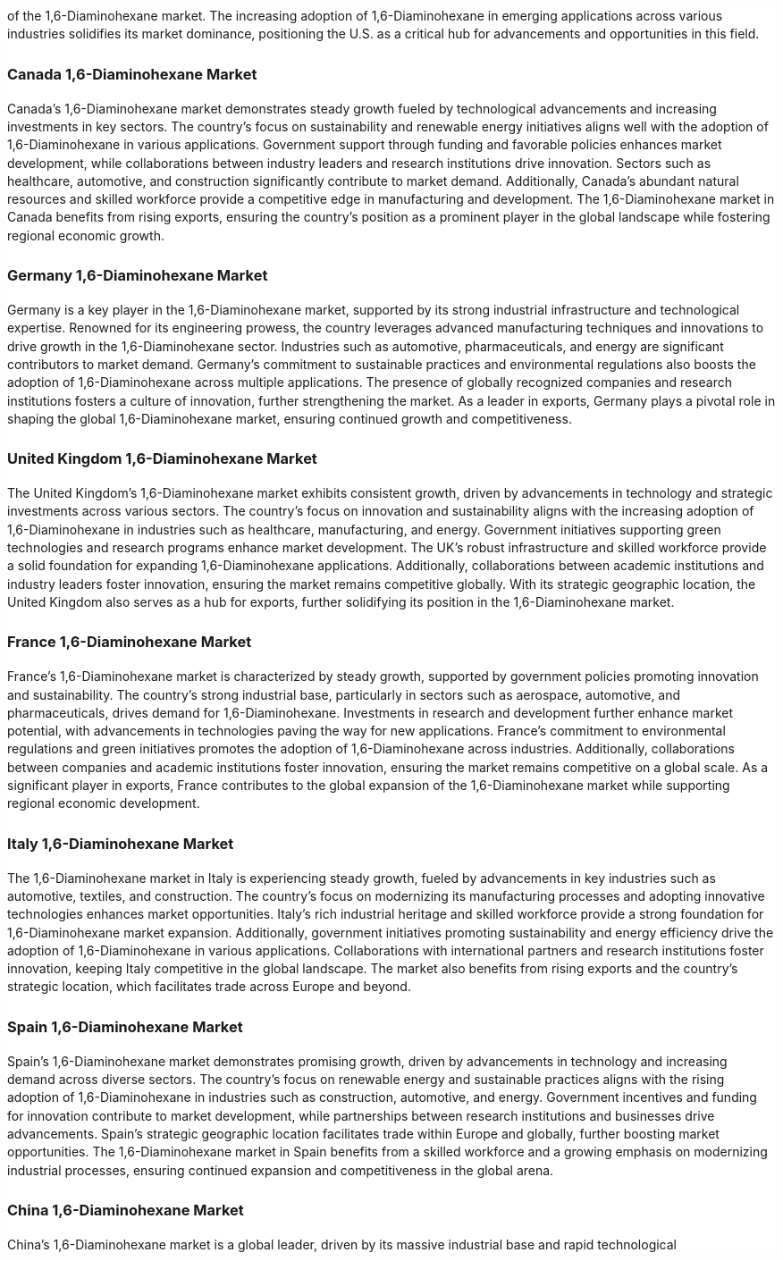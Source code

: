 of the 1,6-Diaminohexane market. The increasing adoption of 1,6-Diaminohexane in emerging applications across various industries solidifies its market dominance, positioning the U.S. as a critical hub for advancements and opportunities in this field.</p><h3>Canada 1,6-Diaminohexane Market</h3><p>Canada&rsquo;s 1,6-Diaminohexane market demonstrates steady growth fueled by technological advancements and increasing investments in key sectors. The country&rsquo;s focus on sustainability and renewable energy initiatives aligns well with the adoption of 1,6-Diaminohexane in various applications. Government support through funding and favorable policies enhances market development, while collaborations between industry leaders and research institutions drive innovation. Sectors such as healthcare, automotive, and construction significantly contribute to market demand. Additionally, Canada&rsquo;s abundant natural resources and skilled workforce provide a competitive edge in manufacturing and development. The 1,6-Diaminohexane market in Canada benefits from rising exports, ensuring the country&rsquo;s position as a prominent player in the global landscape while fostering regional economic growth.</p><h3>Germany 1,6-Diaminohexane Market</h3><p>Germany is a key player in the 1,6-Diaminohexane market, supported by its strong industrial infrastructure and technological expertise. Renowned for its engineering prowess, the country leverages advanced manufacturing techniques and innovations to drive growth in the 1,6-Diaminohexane sector. Industries such as automotive, pharmaceuticals, and energy are significant contributors to market demand. Germany&rsquo;s commitment to sustainable practices and environmental regulations also boosts the adoption of 1,6-Diaminohexane across multiple applications. The presence of globally recognized companies and research institutions fosters a culture of innovation, further strengthening the market. As a leader in exports, Germany plays a pivotal role in shaping the global 1,6-Diaminohexane market, ensuring continued growth and competitiveness.</p><h3>United Kingdom 1,6-Diaminohexane Market</h3><p>The United Kingdom&rsquo;s 1,6-Diaminohexane market exhibits consistent growth, driven by advancements in technology and strategic investments across various sectors. The country&rsquo;s focus on innovation and sustainability aligns with the increasing adoption of 1,6-Diaminohexane in industries such as healthcare, manufacturing, and energy. Government initiatives supporting green technologies and research programs enhance market development. The UK&rsquo;s robust infrastructure and skilled workforce provide a solid foundation for expanding 1,6-Diaminohexane applications. Additionally, collaborations between academic institutions and industry leaders foster innovation, ensuring the market remains competitive globally. With its strategic geographic location, the United Kingdom also serves as a hub for exports, further solidifying its position in the 1,6-Diaminohexane market.</p><h3>France 1,6-Diaminohexane Market</h3><p>France&rsquo;s 1,6-Diaminohexane market is characterized by steady growth, supported by government policies promoting innovation and sustainability. The country&rsquo;s strong industrial base, particularly in sectors such as aerospace, automotive, and pharmaceuticals, drives demand for 1,6-Diaminohexane. Investments in research and development further enhance market potential, with advancements in technologies paving the way for new applications. France&rsquo;s commitment to environmental regulations and green initiatives promotes the adoption of 1,6-Diaminohexane across industries. Additionally, collaborations between companies and academic institutions foster innovation, ensuring the market remains competitive on a global scale. As a significant player in exports, France contributes to the global expansion of the 1,6-Diaminohexane market while supporting regional economic development.</p><h3>Italy 1,6-Diaminohexane Market</h3><p>The 1,6-Diaminohexane market in Italy is experiencing steady growth, fueled by advancements in key industries such as automotive, textiles, and construction. The country&rsquo;s focus on modernizing its manufacturing processes and adopting innovative technologies enhances market opportunities. Italy&rsquo;s rich industrial heritage and skilled workforce provide a strong foundation for 1,6-Diaminohexane market expansion. Additionally, government initiatives promoting sustainability and energy efficiency drive the adoption of 1,6-Diaminohexane in various applications. Collaborations with international partners and research institutions foster innovation, keeping Italy competitive in the global landscape. The market also benefits from rising exports and the country&rsquo;s strategic location, which facilitates trade across Europe and beyond.</p><h3>Spain 1,6-Diaminohexane Market</h3><p>Spain&rsquo;s 1,6-Diaminohexane market demonstrates promising growth, driven by advancements in technology and increasing demand across diverse sectors. The country&rsquo;s focus on renewable energy and sustainable practices aligns with the rising adoption of 1,6-Diaminohexane in industries such as construction, automotive, and energy. Government incentives and funding for innovation contribute to market development, while partnerships between research institutions and businesses drive advancements. Spain&rsquo;s strategic geographic location facilitates trade within Europe and globally, further boosting market opportunities. The 1,6-Diaminohexane market in Spain benefits from a skilled workforce and a growing emphasis on modernizing industrial processes, ensuring continued expansion and competitiveness in the global arena.</p><h3>China 1,6-Diaminohexane Market</h3><p>China&rsquo;s 1,6-Diaminohexane market is a global leader, driven by its massive industrial base and rapid technological